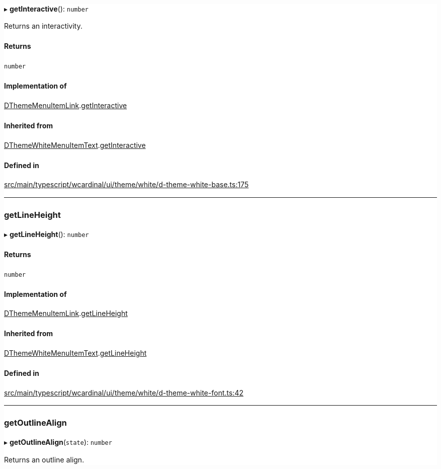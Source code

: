 ▸ **getInteractive**(): `number`

Returns an interactivity.

#### Returns

`number`

#### Implementation of

[DThemeMenuItemLink](../interfaces/DThemeMenuItemLink.md).[getInteractive](../interfaces/DThemeMenuItemLink.md#getinteractive)

#### Inherited from

[DThemeWhiteMenuItemText](DThemeWhiteMenuItemText.md).[getInteractive](DThemeWhiteMenuItemText.md#getinteractive)

#### Defined in

[src/main/typescript/wcardinal/ui/theme/white/d-theme-white-base.ts:175](https://github.com/winter-cardinal/winter-cardinal-ui/blob/v0.457.0/src/main/typescript/wcardinal/ui/theme/white/d-theme-white-base.ts#L175)

___

### getLineHeight

▸ **getLineHeight**(): `number`

#### Returns

`number`

#### Implementation of

[DThemeMenuItemLink](../interfaces/DThemeMenuItemLink.md).[getLineHeight](../interfaces/DThemeMenuItemLink.md#getlineheight)

#### Inherited from

[DThemeWhiteMenuItemText](DThemeWhiteMenuItemText.md).[getLineHeight](DThemeWhiteMenuItemText.md#getlineheight)

#### Defined in

[src/main/typescript/wcardinal/ui/theme/white/d-theme-white-font.ts:42](https://github.com/winter-cardinal/winter-cardinal-ui/blob/v0.457.0/src/main/typescript/wcardinal/ui/theme/white/d-theme-white-font.ts#L42)

___

### getOutlineAlign

▸ **getOutlineAlign**(`state`): `number`

Returns an outline align.
